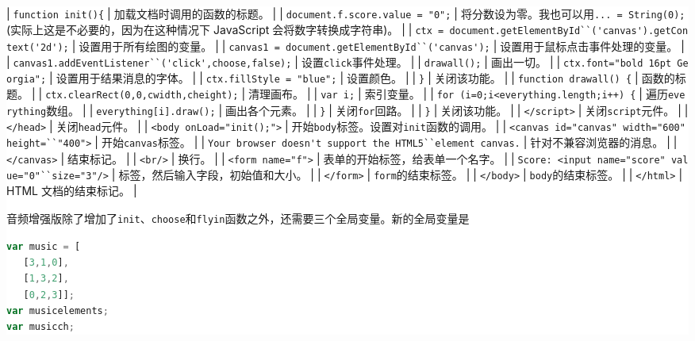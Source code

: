 | `function init(){` | 加载文档时调用的函数的标题。 |
| `document.f.score.value = "0";` | 将分数设为零。我也可以用`... = String(0);`(实际上这是不必要的，因为在这种情况下 JavaScript 会将数字转换成字符串)。 |
| `ctx = document.getElementById``('canvas').getContext('2d');` | 设置用于所有绘图的变量。 |
| `canvas1 = document.getElementById``('canvas');` | 设置用于鼠标点击事件处理的变量。 |
| `canvas1.addEventListener``('click',choose,false);` | 设置`click`事件处理。 |
| `drawall();` | 画出一切。 |
| `ctx.font="bold 16pt Georgia";` | 设置用于结果消息的字体。 |
| `ctx.fillStyle = "blue";` | 设置颜色。 |
| `}` | 关闭该功能。 |
| `function drawall() {` | 函数的标题。 |
| `ctx.clearRect(0,0,cwidth,cheight);` | 清理画布。 |
| `var i;` | 索引变量。 |
| `for (i=0;i<everything.length;i++) {` | 遍历`everything`数组。 |
| `everything[i].draw();` | 画出各个元素。 |
| `}` | 关闭`for`回路。 |
| `}` | 关闭该功能。 |
| `</script>` | 关闭`script`元件。 |
| `</head>` | 关闭`head`元件。 |
| `<body onLoad="init();">` | 开始`body`标签。设置对`init`函数的调用。 |
| `<canvas id="canvas" width="600" height=``"400">` | 开始`canvas`标签。 |
| `Your browser doesn't support the HTML5``element canvas.` | 针对不兼容浏览器的消息。 |
| `</canvas>` | 结束标记。 |
| `<br/>` | 换行。 |
| `<form name="f">` | 表单的开始标签，给表单一个名字。 |
| `Score: <input name="score" value="0"``size="3"/>` | 标签，然后输入字段，初始值和大小。 |
| `</form>` | `form`的结束标签。 |
| `</body>` | `body`的结束标签。 |
| `</html>` | HTML 文档的结束标记。 |

音频增强版除了增加了`init`、`choose`和`flyin`函数之外，还需要三个全局变量。新的全局变量是

```js
var music = [
   [3,1,0],
   [1,3,2],
   [0,2,3]];
var musicelements;
var musicch;

```
